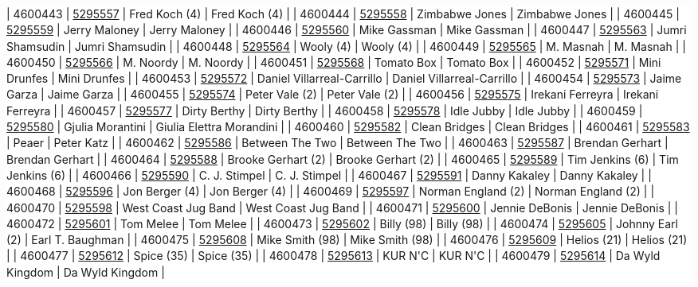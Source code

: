 | 4600443 | [5295557](https://www.discogs.com/artist/5295557) | Fred Koch (4) | Fred Koch (4) |
| 4600444 | [5295558](https://www.discogs.com/artist/5295558) | Zimbabwe Jones | Zimbabwe Jones |
| 4600445 | [5295559](https://www.discogs.com/artist/5295559) | Jerry Maloney | Jerry Maloney |
| 4600446 | [5295560](https://www.discogs.com/artist/5295560) | Mike Gassman | Mike Gassman |
| 4600447 | [5295563](https://www.discogs.com/artist/5295563) | Jumri Shamsudin | Jumri Shamsudin |
| 4600448 | [5295564](https://www.discogs.com/artist/5295564) | Wooly (4) | Wooly (4) |
| 4600449 | [5295565](https://www.discogs.com/artist/5295565) | M. Masnah | M. Masnah |
| 4600450 | [5295566](https://www.discogs.com/artist/5295566) | M. Noordy | M. Noordy |
| 4600451 | [5295568](https://www.discogs.com/artist/5295568) | Tomato Box | Tomato Box |
| 4600452 | [5295571](https://www.discogs.com/artist/5295571) | Mini Drunfes | Mini Drunfes |
| 4600453 | [5295572](https://www.discogs.com/artist/5295572) | Daniel Villarreal-Carrillo | Daniel Villarreal-Carrillo |
| 4600454 | [5295573](https://www.discogs.com/artist/5295573) | Jaime Garza | Jaime Garza |
| 4600455 | [5295574](https://www.discogs.com/artist/5295574) | Peter Vale (2) | Peter Vale (2) |
| 4600456 | [5295575](https://www.discogs.com/artist/5295575) | Irekani Ferreyra | Irekani Ferreyra |
| 4600457 | [5295577](https://www.discogs.com/artist/5295577) | Dirty Berthy | Dirty Berthy |
| 4600458 | [5295578](https://www.discogs.com/artist/5295578) | Idle Jubby | Idle Jubby |
| 4600459 | [5295580](https://www.discogs.com/artist/5295580) | Gjulia Morantini | Giulia Elettra Morandini |
| 4600460 | [5295582](https://www.discogs.com/artist/5295582) | Clean Bridges | Clean Bridges |
| 4600461 | [5295583](https://www.discogs.com/artist/5295583) | Peaer | Peter Katz |
| 4600462 | [5295586](https://www.discogs.com/artist/5295586) | Between The Two | Between The Two |
| 4600463 | [5295587](https://www.discogs.com/artist/5295587) | Brendan Gerhart | Brendan Gerhart |
| 4600464 | [5295588](https://www.discogs.com/artist/5295588) | Brooke Gerhart (2) | Brooke Gerhart (2) |
| 4600465 | [5295589](https://www.discogs.com/artist/5295589) | Tim Jenkins (6) | Tim Jenkins (6) |
| 4600466 | [5295590](https://www.discogs.com/artist/5295590) | C. J. Stimpel | C. J. Stimpel |
| 4600467 | [5295591](https://www.discogs.com/artist/5295591) | Danny Kakaley | Danny Kakaley |
| 4600468 | [5295596](https://www.discogs.com/artist/5295596) | Jon Berger (4) | Jon Berger (4) |
| 4600469 | [5295597](https://www.discogs.com/artist/5295597) | Norman England (2) | Norman England (2) |
| 4600470 | [5295598](https://www.discogs.com/artist/5295598) | West Coast Jug Band | West Coast Jug Band |
| 4600471 | [5295600](https://www.discogs.com/artist/5295600) | Jennie DeBonis | Jennie DeBonis |
| 4600472 | [5295601](https://www.discogs.com/artist/5295601) | Tom Melee | Tom Melee |
| 4600473 | [5295602](https://www.discogs.com/artist/5295602) | Billy (98) | Billy (98) |
| 4600474 | [5295605](https://www.discogs.com/artist/5295605) | Johnny Earl (2) | Earl T. Baughman |
| 4600475 | [5295608](https://www.discogs.com/artist/5295608) | Mike Smith (98) | Mike Smith (98) |
| 4600476 | [5295609](https://www.discogs.com/artist/5295609) | Helios (21) | Helios (21) |
| 4600477 | [5295612](https://www.discogs.com/artist/5295612) | Spice (35) | Spice (35) |
| 4600478 | [5295613](https://www.discogs.com/artist/5295613) | KUR N'C | KUR N'C |
| 4600479 | [5295614](https://www.discogs.com/artist/5295614) | Da Wyld Kingdom | Da Wyld Kingdom |